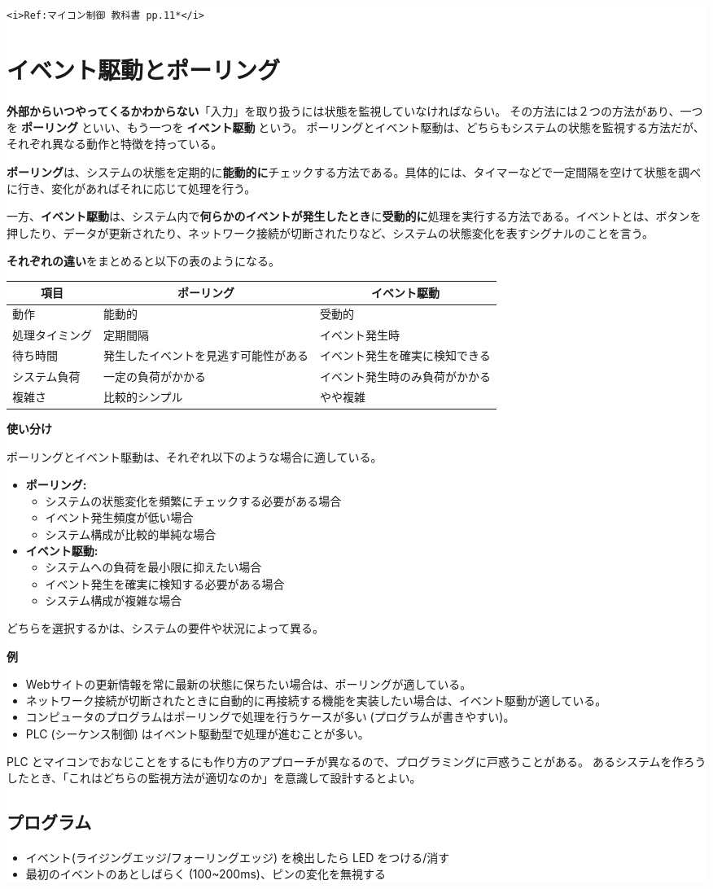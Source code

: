     <i>Ref:マイコン制御 教科書 pp.11*</i>
</div>

# イベント駆動とポーリング

**外部からいつやってくるかわからない**「入力」を取り扱うには状態を監視していなければならい。
その方法には２つの方法があり、一つを **ポーリング** といい、もう一つを **イベント駆動** という。
ポーリングとイベント駆動は、どちらもシステムの状態を監視する方法だが、それぞれ異なる動作と特徴を持っている。

**ポーリング**は、システムの状態を定期的に**能動的に**チェックする方法である。具体的には、タイマーなどで一定間隔を空けて状態を調べに行き、変化があればそれに応じて処理を行う。

一方、**イベント駆動**は、システム内で**何らかのイベントが発生したとき**に**受動的に**処理を実行する方法である。イベントとは、ボタンを押したり、データが更新されたり、ネットワーク接続が切断されたりなど、システムの状態変化を表すシグナルのことを言う。

**それぞれの違い**をまとめると以下の表のようになる。

| 項目 | ポーリング | イベント駆動 |
|---|---|---|
| 動作 | 能動的 | 受動的 |
| 処理タイミング | 定期間隔 | イベント発生時 |
| 待ち時間 | 発生したイベントを見逃す可能性がある | イベント発生を確実に検知できる |
| システム負荷 | 一定の負荷がかかる | イベント発生時のみ負荷がかかる |
| 複雑さ | 比較的シンプル | やや複雑 |

**使い分け**

ポーリングとイベント駆動は、それぞれ以下のような場合に適している。

* **ポーリング:**
    * システムの状態変化を頻繁にチェックする必要がある場合
    * イベント発生頻度が低い場合
    * システム構成が比較的単純な場合
* **イベント駆動:**
    * システムへの負荷を最小限に抑えたい場合
    * イベント発生を確実に検知する必要がある場合
    * システム構成が複雑な場合

どちらを選択するかは、システムの要件や状況によって異る。

**例**

* Webサイトの更新情報を常に最新の状態に保ちたい場合は、ポーリングが適している。
* ネットワーク接続が切断されたときに自動的に再接続する機能を実装したい場合は、イベント駆動が適している。
* コンピュータのプログラムはポーリングで処理を行うケースが多い (プログラムが書きやすい)。
* PLC (シーケンス制御) はイベント駆動型で処理が進むことが多い。

PLC とマイコンでおなじことをするにも作り方のアプローチが異なるので、プログラミングに戸惑うことがある。
あるシステムを作ろうしたとき、「これはどちらの監視方法が適切なのか」を意識して設計するとよい。

## プログラム

- イベント(ライジングエッジ/フォーリングエッジ) を検出したら LED をつける/消す
- 最初のイベントのあとしばらく (100~200ms)、ピンの変化を無視する
